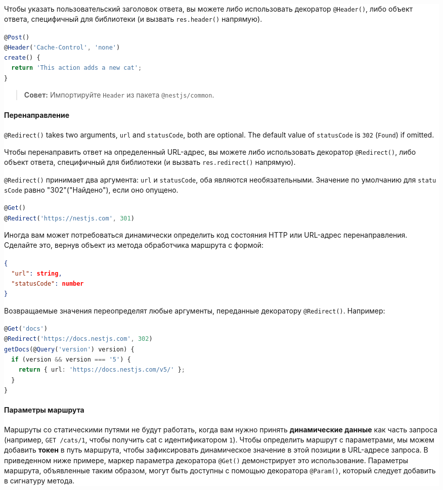 Чтобы указать пользовательский заголовок ответа, вы можете либо использовать декоратор `@Header()`, либо объект ответа, специфичный для библиотеки (и вызвать `res.header()` напрямую).

```typescript
@Post()
@Header('Cache-Control', 'none')
create() {
  return 'This action adds a new cat';
}
```

> **Совет:** Импортируйте `Header` из пакета `@nestjs/common`.

#### Перенаправление

`@Redirect()` takes two arguments, `url` and `statusCode`, both are optional. The default value of `statusCode` is `302` (`Found`) if omitted.


Чтобы перенаправить ответ на определенный URL-адрес, вы можете либо использовать декоратор `@Redirect()`, либо объект ответа, специфичный для библиотеки (и вызвать `res.redirect()` напрямую).

`@Redirect()` принимает два аргумента: `url` и `statusCode`, оба являются необязательными. Значение по умолчанию для `statusCode` равно "302"("Найдено"), если оно опущено.

```typescript
@Get()
@Redirect('https://nestjs.com', 301)
```

Иногда вам может потребоваться динамически определить код состояния HTTP или URL-адрес перенаправления. Сделайте это, вернув объект из метода обработчика маршрута с формой:

```json
{
  "url": string,
  "statusCode": number
}
```

Возвращаемые значения переопределят любые аргументы, переданные декоратору `@Redirect()`. Например:

```typescript
@Get('docs')
@Redirect('https://docs.nestjs.com', 302)
getDocs(@Query('version') version) {
  if (version && version === '5') {
    return { url: 'https://docs.nestjs.com/v5/' };
  }
}
```

#### Параметры маршрута

Маршруты со статическими путями не будут работать, когда вам нужно принять **динамические данные** как часть запроса (например, `GET /cats/1`, чтобы получить cat с идентификатором `1`). Чтобы определить маршрут с параметрами, мы можем добавить **токен** в путь маршрута, чтобы зафиксировать динамическое значение в этой позиции в URL-адресе запроса. В приведенном ниже примере, маркер параметра декоратора `@Get()` демонстрирует это использование. Параметры маршрута, объявленные таким образом, могут быть доступны с помощью декоратора `@Param()`, который следует добавить в сигнатуру метода.
